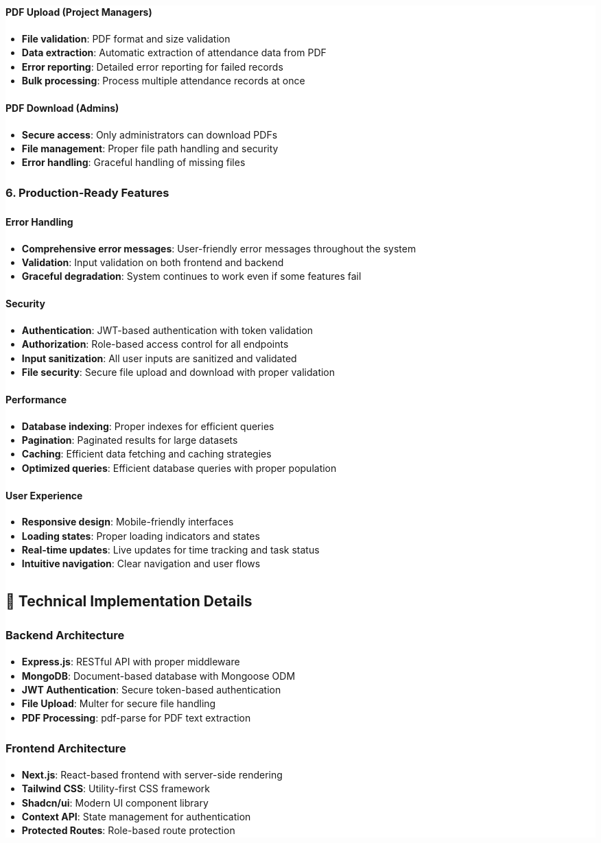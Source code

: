 #### PDF Upload (Project Managers)
- **File validation**: PDF format and size validation
- **Data extraction**: Automatic extraction of attendance data from PDF
- **Error reporting**: Detailed error reporting for failed records
- **Bulk processing**: Process multiple attendance records at once

#### PDF Download (Admins)
- **Secure access**: Only administrators can download PDFs
- **File management**: Proper file path handling and security
- **Error handling**: Graceful handling of missing files

### 6. Production-Ready Features

#### Error Handling
- **Comprehensive error messages**: User-friendly error messages throughout the system
- **Validation**: Input validation on both frontend and backend
- **Graceful degradation**: System continues to work even if some features fail

#### Security
- **Authentication**: JWT-based authentication with token validation
- **Authorization**: Role-based access control for all endpoints
- **Input sanitization**: All user inputs are sanitized and validated
- **File security**: Secure file upload and download with proper validation

#### Performance
- **Database indexing**: Proper indexes for efficient queries
- **Pagination**: Paginated results for large datasets
- **Caching**: Efficient data fetching and caching strategies
- **Optimized queries**: Efficient database queries with proper population

#### User Experience
- **Responsive design**: Mobile-friendly interfaces
- **Loading states**: Proper loading indicators and states
- **Real-time updates**: Live updates for time tracking and task status
- **Intuitive navigation**: Clear navigation and user flows

## 🔧 Technical Implementation Details

### Backend Architecture
- **Express.js**: RESTful API with proper middleware
- **MongoDB**: Document-based database with Mongoose ODM
- **JWT Authentication**: Secure token-based authentication
- **File Upload**: Multer for secure file handling
- **PDF Processing**: pdf-parse for PDF text extraction

### Frontend Architecture
- **Next.js**: React-based frontend with server-side rendering
- **Tailwind CSS**: Utility-first CSS framework
- **Shadcn/ui**: Modern UI component library
- **Context API**: State management for authentication
- **Protected Routes**: Role-based route protection
